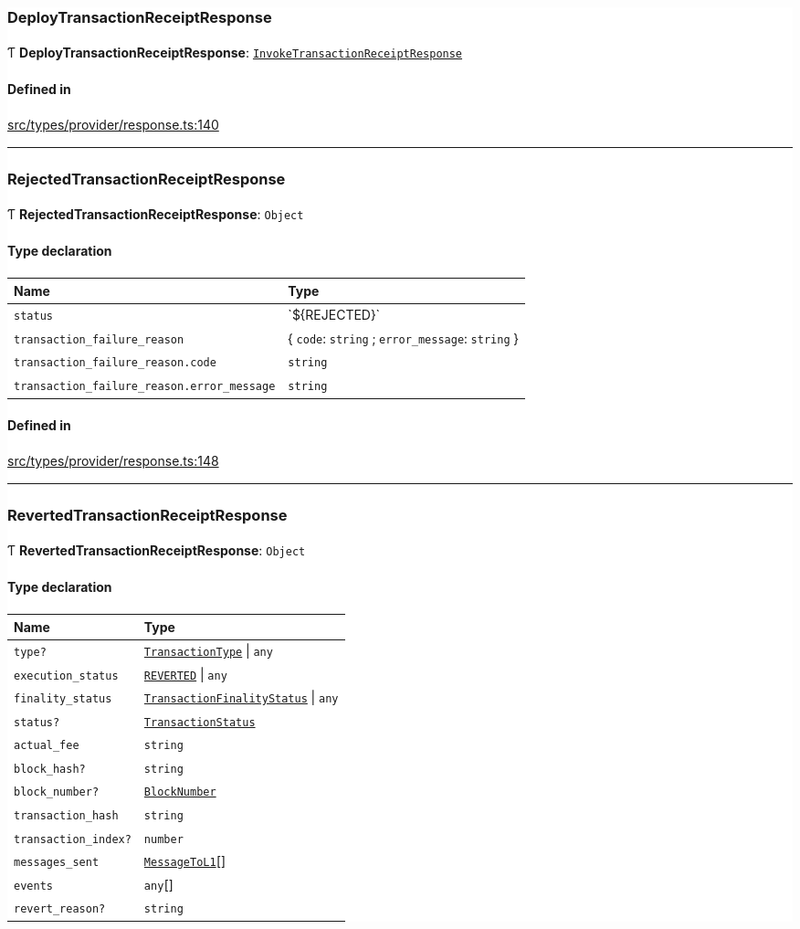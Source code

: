 
### DeployTransactionReceiptResponse

Ƭ **DeployTransactionReceiptResponse**: [`InvokeTransactionReceiptResponse`](../interfaces/types.InvokeTransactionReceiptResponse.md)

#### Defined in

[src/types/provider/response.ts:140](https://github.com/starknet-io/starknet.js/blob/v5.19.5/src/types/provider/response.ts#L140)

---

### RejectedTransactionReceiptResponse

Ƭ **RejectedTransactionReceiptResponse**: `Object`

#### Type declaration

| Name                                       | Type                                             |
| :----------------------------------------- | :----------------------------------------------- |
| `status`                                   | \`${REJECTED}\`                                  |
| `transaction_failure_reason`               | { `code`: `string` ; `error_message`: `string` } |
| `transaction_failure_reason.code`          | `string`                                         |
| `transaction_failure_reason.error_message` | `string`                                         |

#### Defined in

[src/types/provider/response.ts:148](https://github.com/starknet-io/starknet.js/blob/v5.19.5/src/types/provider/response.ts#L148)

---

### RevertedTransactionReceiptResponse

Ƭ **RevertedTransactionReceiptResponse**: `Object`

#### Type declaration

| Name                 | Type                                                                                |
| :------------------- | :---------------------------------------------------------------------------------- |
| `type?`              | [`TransactionType`](../enums/types.TransactionType.md) \| `any`                     |
| `execution_status`   | [`REVERTED`](../enums/types.TransactionExecutionStatus.md#reverted) \| `any`        |
| `finality_status`    | [`TransactionFinalityStatus`](../enums/types.TransactionFinalityStatus.md) \| `any` |
| `status?`            | [`TransactionStatus`](../enums/types.TransactionStatus.md)                          |
| `actual_fee`         | `string`                                                                            |
| `block_hash?`        | `string`                                                                            |
| `block_number?`      | [`BlockNumber`](types.md#blocknumber)                                               |
| `transaction_hash`   | `string`                                                                            |
| `transaction_index?` | `number`                                                                            |
| `messages_sent`      | [`MessageToL1`](../interfaces/types.MessageToL1.md)[]                               |
| `events`             | `any`[]                                                                             |
| `revert_reason?`     | `string`                                                                            |
